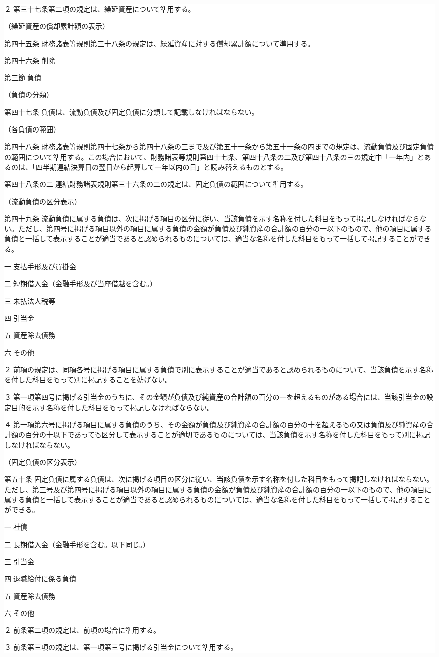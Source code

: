 ２ 第三十七条第二項の規定は、繰延資産について準用する。

（繰延資産の償却累計額の表示）

第四十五条 財務諸表等規則第三十八条の規定は、繰延資産に対する償却累計額について準用する。

第四十六条 削除

第三節 負債

（負債の分類）

第四十七条 負債は、流動負債及び固定負債に分類して記載しなければならない。

（各負債の範囲）

第四十八条 財務諸表等規則第四十七条から第四十八条の三まで及び第五十一条から第五十一条の四までの規定は、流動負債及び固定負債の範囲について準用する。この場合において、財務諸表等規則第四十七条、第四十八条の二及び第四十八条の三の規定中「一年内」とあるのは、「四半期連結決算日の翌日から起算して一年以内の日」と読み替えるものとする。

第四十八条の二 連結財務諸表規則第三十六条の二の規定は、固定負債の範囲について準用する。

（流動負債の区分表示）

第四十九条 流動負債に属する負債は、次に掲げる項目の区分に従い、当該負債を示す名称を付した科目をもって掲記しなければならない。ただし、第四号に掲げる項目以外の項目に属する負債の金額が負債及び純資産の合計額の百分の一以下のもので、他の項目に属する負債と一括して表示することが適当であると認められるものについては、適当な名称を付した科目をもって一括して掲記することができる。

一 支払手形及び買掛金

二 短期借入金（金融手形及び当座借越を含む。）

三 未払法人税等

四 引当金

五 資産除去債務

六 その他

２ 前項の規定は、同項各号に掲げる項目に属する負債で別に表示することが適当であると認められるものについて、当該負債を示す名称を付した科目をもって別に掲記することを妨げない。

３ 第一項第四号に掲げる引当金のうちに、その金額が負債及び純資産の合計額の百分の一を超えるものがある場合には、当該引当金の設定目的を示す名称を付した科目をもって掲記しなければならない。

４ 第一項第六号に掲げる項目に属する負債のうち、その金額が負債及び純資産の合計額の百分の十を超えるもの又は負債及び純資産の合計額の百分の十以下であっても区分して表示することが適切であるものについては、当該負債を示す名称を付した科目をもって別に掲記しなければならない。

（固定負債の区分表示）

第五十条 固定負債に属する負債は、次に掲げる項目の区分に従い、当該負債を示す名称を付した科目をもって掲記しなければならない。ただし、第三号及び第四号に掲げる項目以外の項目に属する負債の金額が負債及び純資産の合計額の百分の一以下のもので、他の項目に属する負債と一括して表示することが適当であると認められるものについては、適当な名称を付した科目をもって一括して掲記することができる。

一 社債

二 長期借入金（金融手形を含む。以下同じ。）

三 引当金

四 退職給付に係る負債

五 資産除去債務

六 その他

２ 前条第二項の規定は、前項の場合に準用する。

３ 前条第三項の規定は、第一項第三号に掲げる引当金について準用する。
